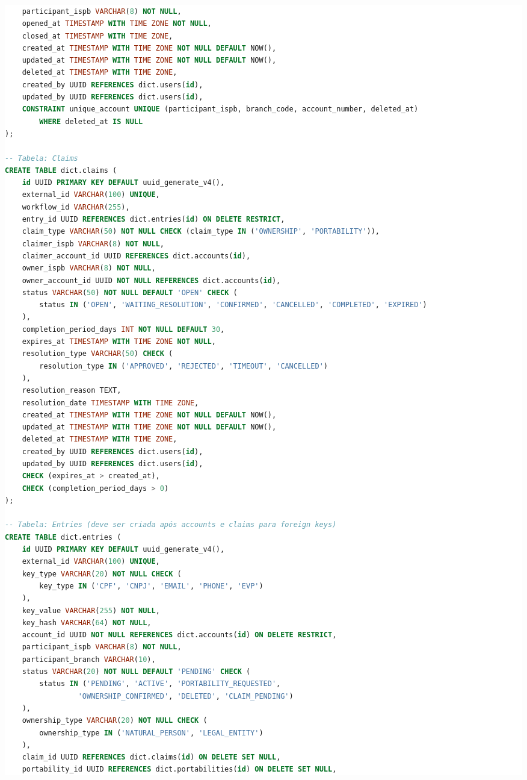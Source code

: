 ```sql
    participant_ispb VARCHAR(8) NOT NULL,
    opened_at TIMESTAMP WITH TIME ZONE NOT NULL,
    closed_at TIMESTAMP WITH TIME ZONE,
    created_at TIMESTAMP WITH TIME ZONE NOT NULL DEFAULT NOW(),
    updated_at TIMESTAMP WITH TIME ZONE NOT NULL DEFAULT NOW(),
    deleted_at TIMESTAMP WITH TIME ZONE,
    created_by UUID REFERENCES dict.users(id),
    updated_by UUID REFERENCES dict.users(id),
    CONSTRAINT unique_account UNIQUE (participant_ispb, branch_code, account_number, deleted_at)
        WHERE deleted_at IS NULL
);

-- Tabela: Claims
CREATE TABLE dict.claims (
    id UUID PRIMARY KEY DEFAULT uuid_generate_v4(),
    external_id VARCHAR(100) UNIQUE,
    workflow_id VARCHAR(255),
    entry_id UUID REFERENCES dict.entries(id) ON DELETE RESTRICT,
    claim_type VARCHAR(50) NOT NULL CHECK (claim_type IN ('OWNERSHIP', 'PORTABILITY')),
    claimer_ispb VARCHAR(8) NOT NULL,
    claimer_account_id UUID REFERENCES dict.accounts(id),
    owner_ispb VARCHAR(8) NOT NULL,
    owner_account_id UUID NOT NULL REFERENCES dict.accounts(id),
    status VARCHAR(50) NOT NULL DEFAULT 'OPEN' CHECK (
        status IN ('OPEN', 'WAITING_RESOLUTION', 'CONFIRMED', 'CANCELLED', 'COMPLETED', 'EXPIRED')
    ),
    completion_period_days INT NOT NULL DEFAULT 30,
    expires_at TIMESTAMP WITH TIME ZONE NOT NULL,
    resolution_type VARCHAR(50) CHECK (
        resolution_type IN ('APPROVED', 'REJECTED', 'TIMEOUT', 'CANCELLED')
    ),
    resolution_reason TEXT,
    resolution_date TIMESTAMP WITH TIME ZONE,
    created_at TIMESTAMP WITH TIME ZONE NOT NULL DEFAULT NOW(),
    updated_at TIMESTAMP WITH TIME ZONE NOT NULL DEFAULT NOW(),
    deleted_at TIMESTAMP WITH TIME ZONE,
    created_by UUID REFERENCES dict.users(id),
    updated_by UUID REFERENCES dict.users(id),
    CHECK (expires_at > created_at),
    CHECK (completion_period_days > 0)
);

-- Tabela: Entries (deve ser criada após accounts e claims para foreign keys)
CREATE TABLE dict.entries (
    id UUID PRIMARY KEY DEFAULT uuid_generate_v4(),
    external_id VARCHAR(100) UNIQUE,
    key_type VARCHAR(20) NOT NULL CHECK (
        key_type IN ('CPF', 'CNPJ', 'EMAIL', 'PHONE', 'EVP')
    ),
    key_value VARCHAR(255) NOT NULL,
    key_hash VARCHAR(64) NOT NULL,
    account_id UUID NOT NULL REFERENCES dict.accounts(id) ON DELETE RESTRICT,
    participant_ispb VARCHAR(8) NOT NULL,
    participant_branch VARCHAR(10),
    status VARCHAR(20) NOT NULL DEFAULT 'PENDING' CHECK (
        status IN ('PENDING', 'ACTIVE', 'PORTABILITY_REQUESTED',
                 'OWNERSHIP_CONFIRMED', 'DELETED', 'CLAIM_PENDING')
    ),
    ownership_type VARCHAR(20) NOT NULL CHECK (
        ownership_type IN ('NATURAL_PERSON', 'LEGAL_ENTITY')
    ),
    claim_id UUID REFERENCES dict.claims(id) ON DELETE SET NULL,
    portability_id UUID REFERENCES dict.portabilities(id) ON DELETE SET NULL,
```